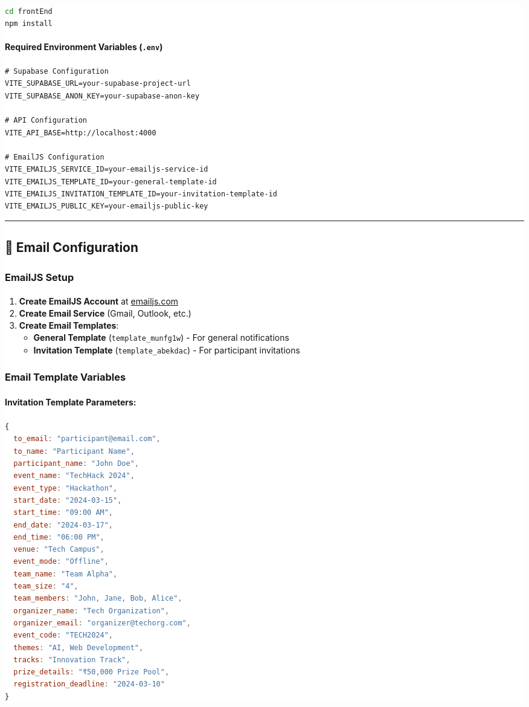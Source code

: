 ```bash
cd frontEnd
npm install
```

#### Required Environment Variables (`.env`)
```env
# Supabase Configuration
VITE_SUPABASE_URL=your-supabase-project-url
VITE_SUPABASE_ANON_KEY=your-supabase-anon-key

# API Configuration
VITE_API_BASE=http://localhost:4000

# EmailJS Configuration
VITE_EMAILJS_SERVICE_ID=your-emailjs-service-id
VITE_EMAILJS_TEMPLATE_ID=your-general-template-id
VITE_EMAILJS_INVITATION_TEMPLATE_ID=your-invitation-template-id
VITE_EMAILJS_PUBLIC_KEY=your-emailjs-public-key
```

---

## 📧 Email Configuration

### EmailJS Setup

1. **Create EmailJS Account** at [emailjs.com](https://www.emailjs.com/)
2. **Create Email Service** (Gmail, Outlook, etc.)
3. **Create Email Templates**:
   - **General Template** (`template_munfg1w`) - For general notifications
   - **Invitation Template** (`template_abekdac`) - For participant invitations

### Email Template Variables

#### Invitation Template Parameters:
```javascript
{
  to_email: "participant@email.com",
  to_name: "Participant Name",
  participant_name: "John Doe",
  event_name: "TechHack 2024",
  event_type: "Hackathon",
  start_date: "2024-03-15",
  start_time: "09:00 AM",
  end_date: "2024-03-17",
  end_time: "06:00 PM",
  venue: "Tech Campus",
  event_mode: "Offline",
  team_name: "Team Alpha",
  team_size: "4",
  team_members: "John, Jane, Bob, Alice",
  organizer_name: "Tech Organization",
  organizer_email: "organizer@techorg.com",
  event_code: "TECH2024",
  themes: "AI, Web Development",
  tracks: "Innovation Track",
  prize_details: "₹50,000 Prize Pool",
  registration_deadline: "2024-03-10"
}
```
